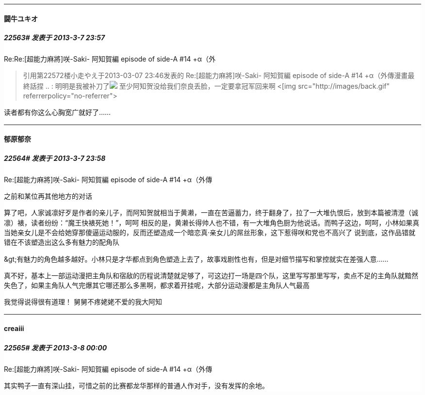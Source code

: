 




-----

####  闘牛ユキオ  
##### 22563#       发表于 2013-3-7 23:57

Re:Re:[超能力麻將]咲-Saki- 阿知賀編 episode of side-A #14 +α（外


<blockquote>引用第22572楼小走やえ于2013-03-07 23:46发表的 Re:[超能力麻將]咲-Saki- 阿知賀編 episode of side-A #14 +α（外傳漫畫最終話捏 .. :
明明是我被补刀了<img src="https://static.saraba1st.com/image/smiley/face/153.gif" referrerpolicy="no-referrer"> 
至少阿知贺没给我们奈良丢脸，一定要拿冠军回来啊 <[img src="http://images/back.gif" referrerpolicy="no-referrer"></blockquote>读者都有你这么心胸宽广就好了……







-----

####  郁原郁奈  
##### 22564#       发表于 2013-3-7 23:58

Re:[超能力麻將]咲-Saki- 阿知賀編 episode of side-A #14 +α（外傳



之前和某位再其他地方的对话

算了吧，人家诚凛好歹是作者的亲儿子，而阿知贺就相当于黄濑，一直在苦逼蓄力，终于翻身了，拉了一大堆仇恨后，放到本篇被清澄（诚凛）裱，读者纷纷：“魔王快裱死她！”，呵呵
相反的是，黄濑长得帅人也不错，有一大堆角色厨为他说话。而鸭子这边，呵呵，小林如果真当她亲女儿是不会给她穿那傻逼运动服的，反而还塑造成一个暗恋真·亲女儿的屌丝形象，这下惹得咲和党也不高兴了
说到底，这作品错就错在不该塑造出这么多有魅力的配角队

&amp;gt;有魅力的角色越多越好。小林只是才华都点到角色塑造上去了，故事戏剧性也有，但是对细节描写和掌控就实在差强人意……

真不好，基本上一部运动漫把主角队和宿敌的历程说清楚就足够了，可这边打一场是四个队，这里写写那里写写，卖点不足的主角队就黯然失色了，如果主角队人气完爆其它哪还那么多黑啊，都求着开挂呢，大部分运动漫都是主角队人气最高

我觉得说得很有道理！
舅舅不疼姥姥不爱的我大阿知







-----

####  creaiii  
##### 22565#       发表于 2013-3-8 00:00

Re:[超能力麻將]咲-Saki- 阿知賀編 episode of side-A #14 +α（外傳



其实鸭子一直有深山挂，可惜之前的比赛都龙华那样的普通人作对手，没有发挥的余地。
